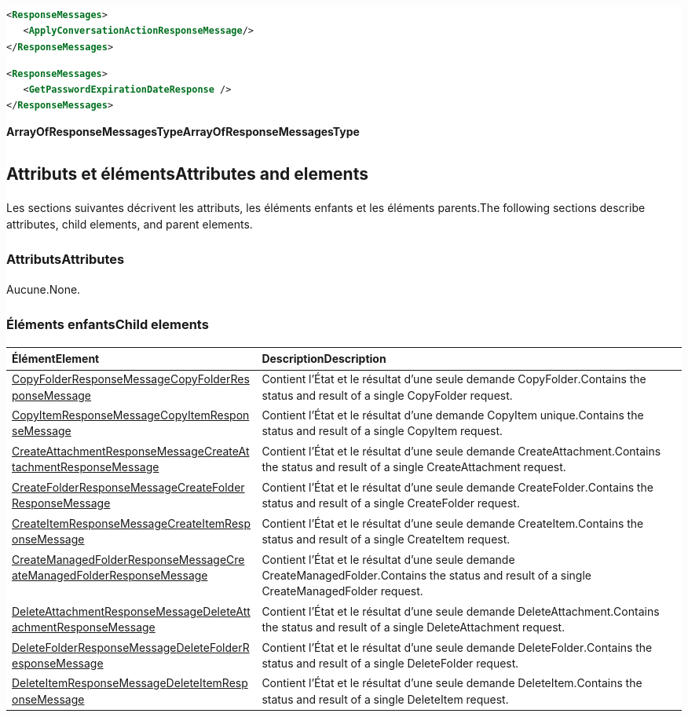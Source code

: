 ```xml 
<ResponseMessages>
   <ApplyConversationActionResponseMessage/>
</ResponseMessages>
```

```xml 
<ResponseMessages>
   <GetPasswordExpirationDateResponse />
</ResponseMessages>
```


<span data-ttu-id="816e5-105">**ArrayOfResponseMessagesType**</span><span class="sxs-lookup"><span data-stu-id="816e5-105">**ArrayOfResponseMessagesType**</span></span>

## <a name="attributes-and-elements"></a><span data-ttu-id="816e5-106">Attributs et éléments</span><span class="sxs-lookup"><span data-stu-id="816e5-106">Attributes and elements</span></span>

<span data-ttu-id="816e5-107">Les sections suivantes décrivent les attributs, les éléments enfants et les éléments parents.</span><span class="sxs-lookup"><span data-stu-id="816e5-107">The following sections describe attributes, child elements, and parent elements.</span></span>
  
### <a name="attributes"></a><span data-ttu-id="816e5-108">Attributs</span><span class="sxs-lookup"><span data-stu-id="816e5-108">Attributes</span></span>

<span data-ttu-id="816e5-109">Aucune.</span><span class="sxs-lookup"><span data-stu-id="816e5-109">None.</span></span>
  
### <a name="child-elements"></a><span data-ttu-id="816e5-110">Éléments enfants</span><span class="sxs-lookup"><span data-stu-id="816e5-110">Child elements</span></span>

|<span data-ttu-id="816e5-111">**Élément**</span><span class="sxs-lookup"><span data-stu-id="816e5-111">**Element**</span></span>|<span data-ttu-id="816e5-112">**Description**</span><span class="sxs-lookup"><span data-stu-id="816e5-112">**Description**</span></span>|
|:-----|:-----|
|[<span data-ttu-id="816e5-113">CopyFolderResponseMessage</span><span class="sxs-lookup"><span data-stu-id="816e5-113">CopyFolderResponseMessage</span></span>](copyfolderresponsemessage.md) <br/> |<span data-ttu-id="816e5-114">Contient l’État et le résultat d’une seule demande CopyFolder.</span><span class="sxs-lookup"><span data-stu-id="816e5-114">Contains the status and result of a single CopyFolder request.</span></span>  <br/> |
|[<span data-ttu-id="816e5-115">CopyItemResponseMessage</span><span class="sxs-lookup"><span data-stu-id="816e5-115">CopyItemResponseMessage</span></span>](copyitemresponsemessage.md) <br/> |<span data-ttu-id="816e5-116">Contient l’État et le résultat d’une demande CopyItem unique.</span><span class="sxs-lookup"><span data-stu-id="816e5-116">Contains the status and result of a single CopyItem request.</span></span>  <br/> |
|[<span data-ttu-id="816e5-117">CreateAttachmentResponseMessage</span><span class="sxs-lookup"><span data-stu-id="816e5-117">CreateAttachmentResponseMessage</span></span>](createattachmentresponsemessage.md) <br/> |<span data-ttu-id="816e5-118">Contient l’État et le résultat d’une seule demande CreateAttachment.</span><span class="sxs-lookup"><span data-stu-id="816e5-118">Contains the status and result of a single CreateAttachment request.</span></span>  <br/> |
|[<span data-ttu-id="816e5-119">CreateFolderResponseMessage</span><span class="sxs-lookup"><span data-stu-id="816e5-119">CreateFolderResponseMessage</span></span>](createfolderresponsemessage.md) <br/> |<span data-ttu-id="816e5-120">Contient l’État et le résultat d’une seule demande CreateFolder.</span><span class="sxs-lookup"><span data-stu-id="816e5-120">Contains the status and result of a single CreateFolder request.</span></span>  <br/> |
|[<span data-ttu-id="816e5-121">CreateItemResponseMessage</span><span class="sxs-lookup"><span data-stu-id="816e5-121">CreateItemResponseMessage</span></span>](createitemresponsemessage.md) <br/> |<span data-ttu-id="816e5-122">Contient l’État et le résultat d’une seule demande CreateItem.</span><span class="sxs-lookup"><span data-stu-id="816e5-122">Contains the status and result of a single CreateItem request.</span></span>  <br/> |
|[<span data-ttu-id="816e5-123">CreateManagedFolderResponseMessage</span><span class="sxs-lookup"><span data-stu-id="816e5-123">CreateManagedFolderResponseMessage</span></span>](createmanagedfolderresponsemessage.md) <br/> |<span data-ttu-id="816e5-124">Contient l’État et le résultat d’une seule demande CreateManagedFolder.</span><span class="sxs-lookup"><span data-stu-id="816e5-124">Contains the status and result of a single CreateManagedFolder request.</span></span>  <br/> |
|[<span data-ttu-id="816e5-125">DeleteAttachmentResponseMessage</span><span class="sxs-lookup"><span data-stu-id="816e5-125">DeleteAttachmentResponseMessage</span></span>](deleteattachmentresponsemessage.md) <br/> |<span data-ttu-id="816e5-126">Contient l’État et le résultat d’une seule demande DeleteAttachment.</span><span class="sxs-lookup"><span data-stu-id="816e5-126">Contains the status and result of a single DeleteAttachment request.</span></span>  <br/> |
|[<span data-ttu-id="816e5-127">DeleteFolderResponseMessage</span><span class="sxs-lookup"><span data-stu-id="816e5-127">DeleteFolderResponseMessage</span></span>](deletefolderresponsemessage.md) <br/> |<span data-ttu-id="816e5-128">Contient l’État et le résultat d’une seule demande DeleteFolder.</span><span class="sxs-lookup"><span data-stu-id="816e5-128">Contains the status and result of a single DeleteFolder request.</span></span>  <br/> |
|[<span data-ttu-id="816e5-129">DeleteItemResponseMessage</span><span class="sxs-lookup"><span data-stu-id="816e5-129">DeleteItemResponseMessage</span></span>](deleteitemresponsemessage.md) <br/> |<span data-ttu-id="816e5-130">Contient l’État et le résultat d’une seule demande DeleteItem.</span><span class="sxs-lookup"><span data-stu-id="816e5-130">Contains the status and result of a single DeleteItem request.</span></span>  <br/> |